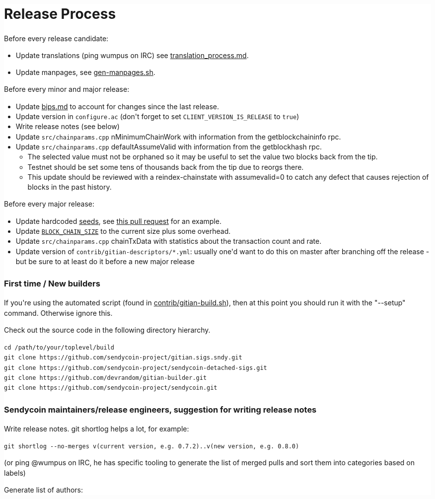 Release Process
====================

Before every release candidate:

* Update translations (ping wumpus on IRC) see [translation_process.md](https://github.com/bitcoin/bitcoin/blob/master/doc/translation_process.md#synchronising-translations).

* Update manpages, see [gen-manpages.sh](https://github.com/sendycoin-project/sendycoin/blob/master/contrib/devtools/README.md#gen-manpagessh).

Before every minor and major release:

* Update [bips.md](bips.md) to account for changes since the last release.
* Update version in `configure.ac` (don't forget to set `CLIENT_VERSION_IS_RELEASE` to `true`)
* Write release notes (see below)
* Update `src/chainparams.cpp` nMinimumChainWork with information from the getblockchaininfo rpc.
* Update `src/chainparams.cpp` defaultAssumeValid  with information from the getblockhash rpc.
  - The selected value must not be orphaned so it may be useful to set the value two blocks back from the tip.
  - Testnet should be set some tens of thousands back from the tip due to reorgs there.
  - This update should be reviewed with a reindex-chainstate with assumevalid=0 to catch any defect
     that causes rejection of blocks in the past history.

Before every major release:

* Update hardcoded [seeds](/contrib/seeds/README.md), see [this pull request](https://github.com/bitcoin/bitcoin/pull/7415) for an example.
* Update [`BLOCK_CHAIN_SIZE`](/src/qt/intro.cpp) to the current size plus some overhead.
* Update `src/chainparams.cpp` chainTxData with statistics about the transaction count and rate.
* Update version of `contrib/gitian-descriptors/*.yml`: usually one'd want to do this on master after branching off the release - but be sure to at least do it before a new major release

### First time / New builders

If you're using the automated script (found in [contrib/gitian-build.sh](/contrib/gitian-build.sh)), then at this point you should run it with the "--setup" command. Otherwise ignore this.

Check out the source code in the following directory hierarchy.

    cd /path/to/your/toplevel/build
    git clone https://github.com/sendycoin-project/gitian.sigs.sndy.git
    git clone https://github.com/sendycoin-project/sendycoin-detached-sigs.git
    git clone https://github.com/devrandom/gitian-builder.git
    git clone https://github.com/sendycoin-project/sendycoin.git

### Sendycoin maintainers/release engineers, suggestion for writing release notes

Write release notes. git shortlog helps a lot, for example:

    git shortlog --no-merges v(current version, e.g. 0.7.2)..v(new version, e.g. 0.8.0)

(or ping @wumpus on IRC, he has specific tooling to generate the list of merged pulls
and sort them into categories based on labels)

Generate list of authors:

